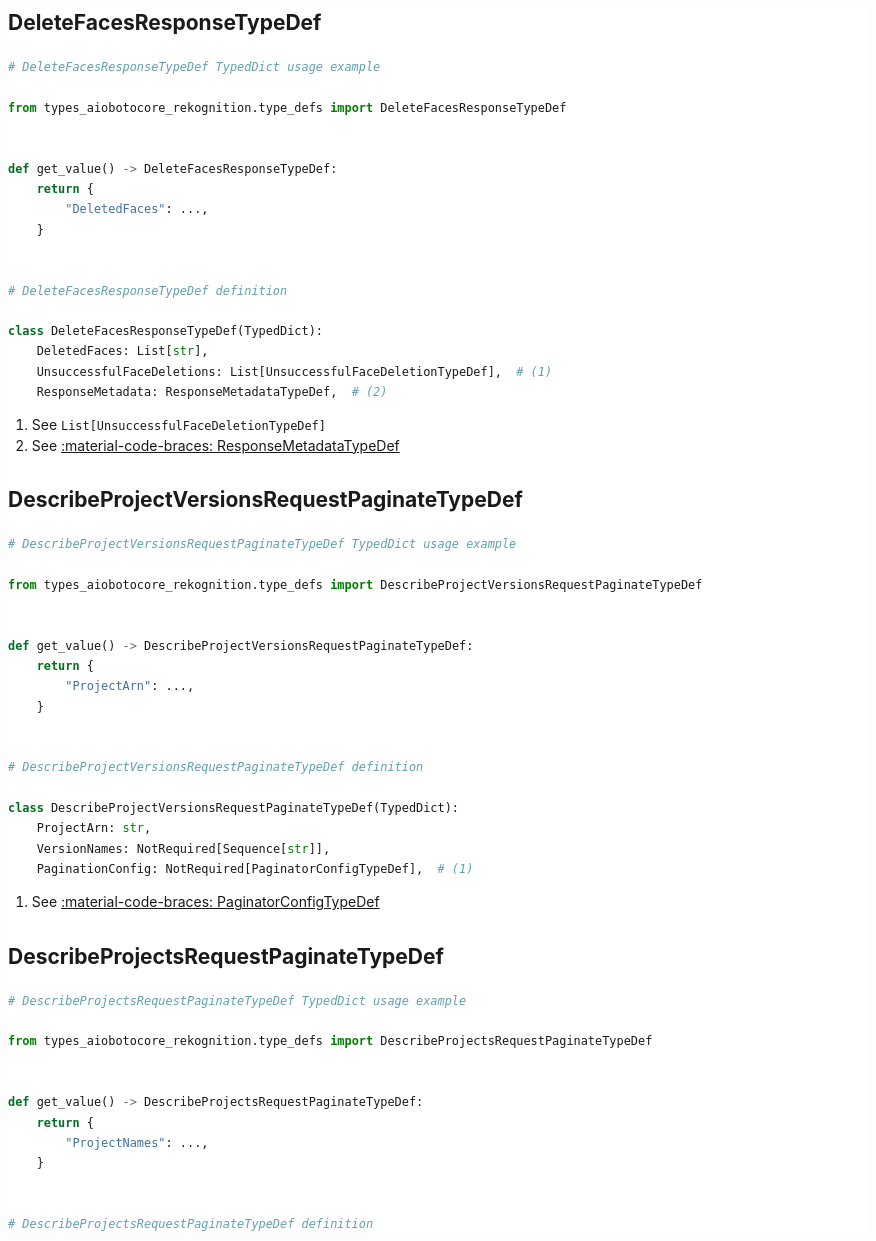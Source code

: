 ## DeleteFacesResponseTypeDef

```python
# DeleteFacesResponseTypeDef TypedDict usage example

from types_aiobotocore_rekognition.type_defs import DeleteFacesResponseTypeDef


def get_value() -> DeleteFacesResponseTypeDef:
    return {
        "DeletedFaces": ...,
    }


# DeleteFacesResponseTypeDef definition

class DeleteFacesResponseTypeDef(TypedDict):
    DeletedFaces: List[str],
    UnsuccessfulFaceDeletions: List[UnsuccessfulFaceDeletionTypeDef],  # (1)
    ResponseMetadata: ResponseMetadataTypeDef,  # (2)
```

1. See `List[UnsuccessfulFaceDeletionTypeDef]`
2. See [:material-code-braces: ResponseMetadataTypeDef](./type_defs.md#responsemetadatatypedef)

## DescribeProjectVersionsRequestPaginateTypeDef

```python
# DescribeProjectVersionsRequestPaginateTypeDef TypedDict usage example

from types_aiobotocore_rekognition.type_defs import DescribeProjectVersionsRequestPaginateTypeDef


def get_value() -> DescribeProjectVersionsRequestPaginateTypeDef:
    return {
        "ProjectArn": ...,
    }


# DescribeProjectVersionsRequestPaginateTypeDef definition

class DescribeProjectVersionsRequestPaginateTypeDef(TypedDict):
    ProjectArn: str,
    VersionNames: NotRequired[Sequence[str]],
    PaginationConfig: NotRequired[PaginatorConfigTypeDef],  # (1)
```

1. See [:material-code-braces: PaginatorConfigTypeDef](./type_defs.md#paginatorconfigtypedef)

## DescribeProjectsRequestPaginateTypeDef

```python
# DescribeProjectsRequestPaginateTypeDef TypedDict usage example

from types_aiobotocore_rekognition.type_defs import DescribeProjectsRequestPaginateTypeDef


def get_value() -> DescribeProjectsRequestPaginateTypeDef:
    return {
        "ProjectNames": ...,
    }


# DescribeProjectsRequestPaginateTypeDef definition
```